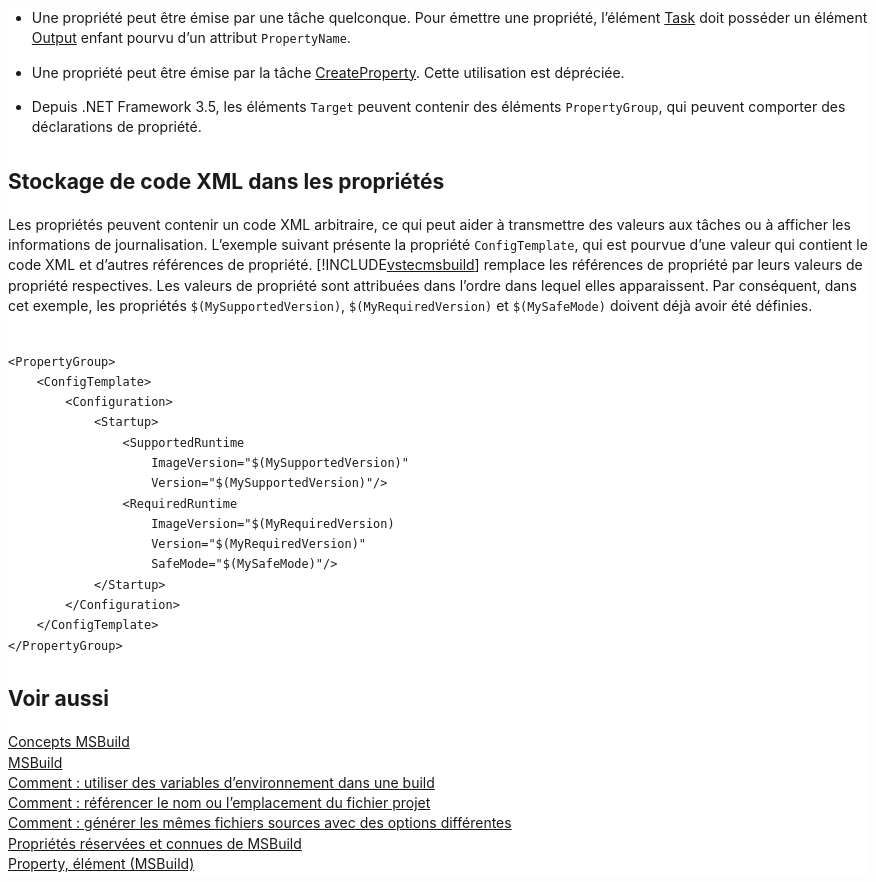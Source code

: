 - Une propriété peut être émise par une tâche quelconque. Pour émettre une propriété, l’élément [Task](../msbuild/task-element-msbuild.md) doit posséder un élément [Output](../msbuild/output-element-msbuild.md) enfant pourvu d’un attribut `PropertyName`.  
  
- Une propriété peut être émise par la tâche [CreateProperty](../msbuild/createproperty-task.md). Cette utilisation est dépréciée.  
  
- Depuis .NET Framework 3.5, les éléments `Target` peuvent contenir des éléments `PropertyGroup`, qui peuvent comporter des déclarations de propriété.  
  
## <a name="storing-xml-in-properties"></a>Stockage de code XML dans les propriétés  
 Les propriétés peuvent contenir un code XML arbitraire, ce qui peut aider à transmettre des valeurs aux tâches ou à afficher les informations de journalisation. L’exemple suivant présente la propriété `ConfigTemplate`, qui est pourvue d’une valeur qui contient le code XML et d’autres références de propriété. [!INCLUDE[vstecmsbuild](../includes/vstecmsbuild-md.md)] remplace les références de propriété par leurs valeurs de propriété respectives. Les valeurs de propriété sont attribuées dans l’ordre dans lequel elles apparaissent. Par conséquent, dans cet exemple, les propriétés `$(MySupportedVersion)`, `$(MyRequiredVersion)` et `$(MySafeMode)` doivent déjà avoir été définies.  
  
```  
  
<PropertyGroup>  
    <ConfigTemplate>  
        <Configuration>  
            <Startup>  
                <SupportedRuntime  
                    ImageVersion="$(MySupportedVersion)"  
                    Version="$(MySupportedVersion)"/>  
                <RequiredRuntime  
                    ImageVersion="$(MyRequiredVersion)  
                    Version="$(MyRequiredVersion)"  
                    SafeMode="$(MySafeMode)"/>  
            </Startup>  
        </Configuration>  
    </ConfigTemplate>  
</PropertyGroup>  
```  
  
## <a name="see-also"></a>Voir aussi  
 [Concepts MSBuild](../msbuild/msbuild-concepts.md)  
 [MSBuild](msbuild.md)  
 [Comment : utiliser des variables d’environnement dans une build](../msbuild/how-to-use-environment-variables-in-a-build.md)   
 [Comment : référencer le nom ou l’emplacement du fichier projet](../msbuild/how-to-reference-the-name-or-location-of-the-project-file.md)   
 [Comment : générer les mêmes fichiers sources avec des options différentes](../msbuild/how-to-build-the-same-source-files-with-different-options.md)   
 [Propriétés réservées et connues de MSBuild](../msbuild/msbuild-reserved-and-well-known-properties.md)   
 [Property, élément (MSBuild)](../msbuild/property-element-msbuild.md)
